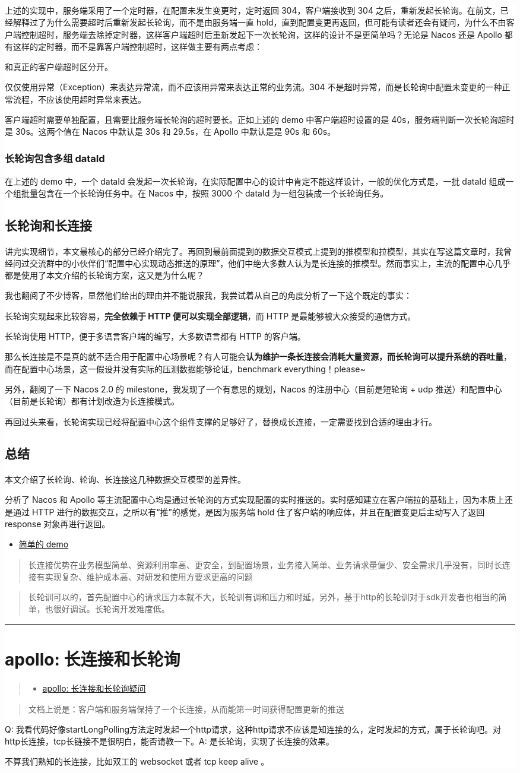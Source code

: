 上述的实现中，服务端采用了一个定时器，在配置未发生变更时，定时返回 304，客户端接收到 304 之后，重新发起长轮询。在前文，已经解释过了为什么需要超时后重新发起长轮询，而不是由服务端一直 hold，直到配置变更再返回，但可能有读者还会有疑问，为什么不由客户端控制超时，服务端去除掉定时器，这样客户端超时后重新发起下一次长轮询，这样的设计不是更简单吗？无论是 Nacos 还是 Apollo 都有这样的定时器，而不是靠客户端控制超时，这样做主要有两点考虑：

和真正的客户端超时区分开。

仅仅使用异常（Exception）来表达异常流，而不应该用异常来表达正常的业务流。304 不是超时异常，而是长轮询中配置未变更的一种正常流程，不应该使用超时异常来表达。

客户端超时需要单独配置，且需要比服务端长轮询的超时要长。正如上述的 demo 中客户端超时设置的是 40s，服务端判断一次长轮询超时是 30s。这两个值在 Nacos 中默认是 30s 和 29.5s，在 Apollo 中默认是是 90s 和 60s。

### 长轮询包含多组 dataId

在上述的 demo 中，一个 dataId 会发起一次长轮询，在实际配置中心的设计中肯定不能这样设计，一般的优化方式是，一批 dataId 组成一个组批量包含在一个长轮询任务中。在 Nacos 中，按照 3000 个 dataId 为一组包装成一个长轮询任务。

## 长轮询和长连接

讲完实现细节，本文最核心的部分已经介绍完了。再回到最前面提到的数据交互模式上提到的推模型和拉模型，其实在写这篇文章时，我曾经问过交流群中的小伙伴们“配置中心实现动态推送的原理”，他们中绝大多数人认为是长连接的推模型。然而事实上，主流的配置中心几乎都是使用了本文介绍的长轮询方案，这又是为什么呢？

我也翻阅了不少博客，显然他们给出的理由并不能说服我，我尝试着从自己的角度分析了一下这个既定的事实：

长轮询实现起来比较容易，**完全依赖于 HTTP 便可以实现全部逻辑**，而 HTTP 是最能够被大众接受的通信方式。

长轮询使用 HTTP，便于多语言客户端的编写，大多数语言都有 HTTP 的客户端。

那么长连接是不是真的就不适合用于配置中心场景呢？有人可能会**认为维护一条长连接会消耗大量资源，而长轮询可以提升系统的吞吐量**，而在配置中心场景，这一假设并没有实际的压测数据能够论证，benchmark everything！please~

另外，翻阅了一下 Nacos 2.0 的 milestone，我发现了一个有意思的规划，Nacos 的注册中心（目前是短轮询 + udp 推送）和配置中心（目前是长轮询）都有计划改造为长连接模式。

再回过头来看，长轮询实现已经将配置中心这个组件支撑的足够好了，替换成长连接，一定需要找到合适的理由才行。

## 总结

本文介绍了长轮询、轮询、长连接这几种数据交互模型的差异性。

分析了 Nacos 和 Apollo 等主流配置中心均是通过长轮询的方式实现配置的实时推送的。实时感知建立在客户端拉的基础上，因为本质上还是通过 HTTP 进行的数据交互，之所以有“推”的感觉，是因为服务端 hold 住了客户端的响应体，并且在配置变更后主动写入了返回 response 对象再进行返回。

- [简单的 demo](https://github.com/lexburner/longPolling-demo)

> 长连接优势在业务模型简单、资源利用率高、更安全，到配置场景，业务接入简单、业务请求量偏少、安全需求几乎没有，同时长连接有实现复杂、维护成本高、对研发和使用方要求更高的问题

> 长轮训可以的，首先配置中心的请求压力本就不大，长轮训有调和压力和时延，另外，基于http的长轮训对于sdk开发者也相当的简单，也很好调试。长轮询开发难度低。

---
# apollo: 长连接和长轮询
> - [apollo: 长连接和长轮询疑问](https://github.com/ctripcorp/apollo/issues/1686)

> 文档上说是：客户端和服务端保持了一个长连接，从而能第一时间获得配置更新的推送

Q: 我看代码好像startLongPolling方法定时发起一个http请求，这种http请求不应该是知连接的么，定时发起的方式，属于长轮询吧。对http长连接，tcp长链接不是很明白，能否请教一下。A: 是长轮询，实现了长连接的效果。

不算我们熟知的长连接，比如双工的 websocket 或者 tcp keep alive 。
